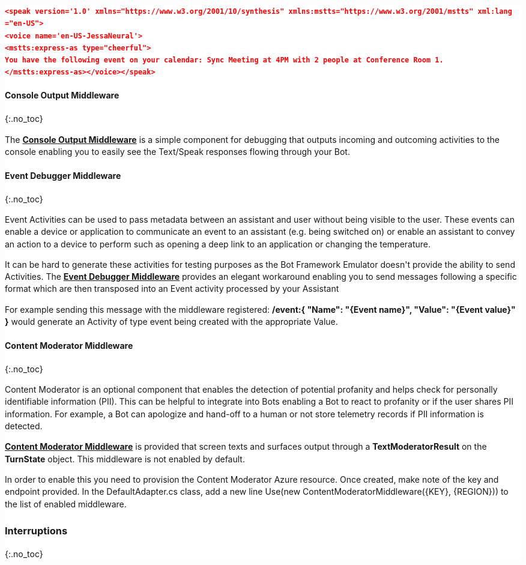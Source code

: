 ```json
<speak version='1.0' xmlns="https://www.w3.org/2001/10/synthesis" xmlns:mstts="https://www.w3.org/2001/mstts" xml:lang="en-US">
<voice name='en-US-JessaNeural'>
<mstts:express-as type="cheerful"> 
You have the following event on your calendar: Sync Meeting at 4PM with 2 people at Conference Room 1.
</mstts:express-as></voice></speak>
```

#### Console Output Middleware
{:.no_toc}

The [**Console Output Middleware**]({{site.repo}}/blob/master/sdk/csharp/libraries/microsoft.bot.solutions/Middleware/ConsoleOutputMiddleware.cs) is a simple component for debugging that outputs incoming and outcoming activities to the console enabling you to easily see the Text/Speak responses flowing through your Bot.

#### Event Debugger Middleware
{:.no_toc}

Event Activities can be used to pass metadata between an assistant and user without being visible to the user. These events can enable a device or application to communicate an event to an assistant (e.g. being switched on) or enable an assistant to convey an action to a device to perform such as opening a deep link to an application or changing the temperature.

It can be hard to generate these activities for testing purposes as the Bot Framework Emulator doesn't provide the ability to send Activities. The [**Event Debugger Middleware**]({{site.repo}}/blob/master/sdk/csharp/libraries/microsoft.bot.solutions/Middleware/EventDebuggerMiddleware.cs) provides an elegant workaround enabling you to send messages following a specific format which are then transposed into an Event activity processed by your Assistant

For example sending this message with the middleware registered: **/event:{ "Name": "{Event name}", "Value": "{Event value}" }** would generate an Activity of type event being created with the appropriate Value.

#### Content Moderator Middleware
{:.no_toc}

Content Moderator is an optional component that enables the detection of potential profanity and helps check for personally identifiable information (PII). This can be helpful to integrate into Bots enabling a Bot to react to profanity or if the user shares PII information. For example, a Bot can apologize and hand-off to a human or not store telemetry records if PII information is detected.

[**Content Moderator Middleware**]({{site.repo}}/blob/master/sdk/csharp/libraries/microsoft.bot.solutions/Middleware/ContentModeratorMiddleware.cs) is provided that screen texts and surfaces output through a **TextModeratorResult** on the **TurnState** object. This middleware is not enabled by default.

In order to enable this you need to provision the Content Moderator Azure resource. Once created, make note of the key and endpoint provided. In the DefaultAdapter.cs class, add a new line Use(new ContentModeratorMiddleware({KEY}, {REGION})) to the list of enabled middleware.

### Interruptions
{:.no_toc}
